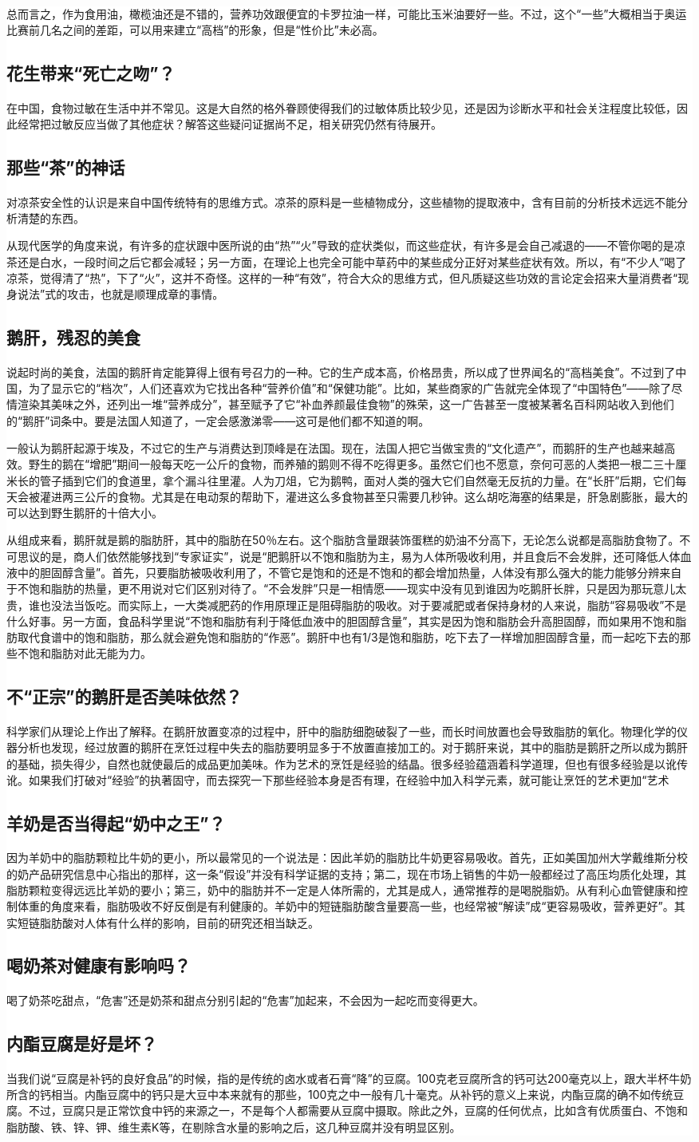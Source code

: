 总而言之，作为食用油，橄榄油还是不错的，营养功效跟便宜的卡罗拉油一样，可能比玉米油要好一些。不过，这个“一些”大概相当于奥运比赛前几名之间的差距，可以用来建立“高档”的形象，但是“性价比”未必高。

## 花生带来“死亡之吻”？

在中国，食物过敏在生活中并不常见。这是大自然的格外眷顾使得我们的过敏体质比较少见，还是因为诊断水平和社会关注程度比较低，因此经常把过敏反应当做了其他症状？解答这些疑问证据尚不足，相关研究仍然有待展开。

## 那些“茶”的神话

对凉茶安全性的认识是来自中国传统特有的思维方式。凉茶的原料是一些植物成分，这些植物的提取液中，含有目前的分析技术远远不能分析清楚的东西。

从现代医学的角度来说，有许多的症状跟中医所说的由“热”“火”导致的症状类似，而这些症状，有许多是会自己减退的——不管你喝的是凉茶还是白水，一段时间之后它都会减轻；另一方面，在理论上也完全可能中草药中的某些成分正好对某些症状有效。所以，有“不少人”喝了凉茶，觉得清了“热”，下了“火”，这并不奇怪。这样的一种“有效”，符合大众的思维方式，但凡质疑这些功效的言论定会招来大量消费者“现身说法”式的攻击，也就是顺理成章的事情。

## 鹅肝，残忍的美食

说起时尚的美食，法国的鹅肝肯定能算得上很有号召力的一种。它的生产成本高，价格昂贵，所以成了世界闻名的“高档美食”。不过到了中国，为了显示它的“档次”，人们还喜欢为它找出各种“营养价值”和“保健功能”。比如，某些商家的广告就完全体现了“中国特色”——除了尽情渲染其美味之外，还列出一堆“营养成分”，甚至赋予了它“补血养颜最佳食物”的殊荣，这一广告甚至一度被某著名百科网站收入到他们的“鹅肝”词条中。要是法国人知道了，一定会感激涕零——这可是他们都不知道的啊。

一般认为鹅肝起源于埃及，不过它的生产与消费达到顶峰是在法国。现在，法国人把它当做宝贵的“文化遗产”，而鹅肝的生产也越来越高效。野生的鹅在“增肥”期间一般每天吃一公斤的食物，而养殖的鹅则不得不吃得更多。虽然它们也不愿意，奈何可恶的人类把一根二三十厘米长的管子插到它们的食道里，拿个漏斗往里灌。人为刀俎，它为鹅鸭，面对人类的强大它们自然毫无反抗的力量。在“长肝”后期，它们每天会被灌进两三公斤的食物。尤其是在电动泵的帮助下，灌进这么多食物甚至只需要几秒钟。这么胡吃海塞的结果是，肝急剧膨胀，最大的可以达到野生鹅肝的十倍大小。

从组成来看，鹅肝就是鹅的脂肪肝，其中的脂肪在50％左右。这个脂肪含量跟装饰蛋糕的奶油不分高下，无论怎么说都是高脂肪食物了。不可思议的是，商人们依然能够找到“专家证实”，说是“肥鹅肝以不饱和脂肪为主，易为人体所吸收利用，并且食后不会发胖，还可降低人体血液中的胆固醇含量”。首先，只要脂肪被吸收利用了，不管它是饱和的还是不饱和的都会增加热量，人体没有那么强大的能力能够分辨来自于不饱和脂肪的热量，更不用说对它们区别对待了。“不会发胖”只是一相情愿——现实中没有见到谁因为吃鹅肝长胖，只是因为那玩意儿太贵，谁也没法当饭吃。而实际上，一大类减肥药的作用原理正是阻碍脂肪的吸收。对于要减肥或者保持身材的人来说，脂肪“容易吸收”不是什么好事。另一方面，食品科学里说“不饱和脂肪有利于降低血液中的胆固醇含量”，其实是因为饱和脂肪会升高胆固醇，而如果用不饱和脂肪取代食谱中的饱和脂肪，那么就会避免饱和脂肪的“作恶”。鹅肝中也有1/3是饱和脂肪，吃下去了一样增加胆固醇含量，而一起吃下去的那些不饱和脂肪对此无能为力。

## 不“正宗”的鹅肝是否美味依然？

科学家们从理论上作出了解释。在鹅肝放置变凉的过程中，肝中的脂肪细胞破裂了一些，而长时间放置也会导致脂肪的氧化。物理化学的仪器分析也发现，经过放置的鹅肝在烹饪过程中失去的脂肪要明显多于不放置直接加工的。对于鹅肝来说，其中的脂肪是鹅肝之所以成为鹅肝的基础，损失得少，自然也就使最后的成品更加美味。作为艺术的烹饪是经验的结晶。很多经验蕴涵着科学道理，但也有很多经验是以讹传讹。如果我们打破对“经验”的执著固守，而去探究一下那些经验本身是否有理，在经验中加入科学元素，就可能让烹饪的艺术更加“艺术

## 羊奶是否当得起“奶中之王”？

因为羊奶中的脂肪颗粒比牛奶的更小，所以最常见的一个说法是：因此羊奶的脂肪比牛奶更容易吸收。首先，正如美国加州大学戴维斯分校的奶产品研究信息中心指出的那样，这一条“假设”并没有科学证据的支持；第二，现在市场上销售的牛奶一般都经过了高压均质化处理，其脂肪颗粒变得远远比羊奶的要小；第三，奶中的脂肪并不一定是人体所需的，尤其是成人，通常推荐的是喝脱脂奶。从有利心血管健康和控制体重的角度来看，脂肪吸收不好反倒是有利健康的。羊奶中的短链脂肪酸含量要高一些，也经常被“解读”成“更容易吸收，营养更好”。其实短链脂肪酸对人体有什么样的影响，目前的研究还相当缺乏。

## 喝奶茶对健康有影响吗？

喝了奶茶吃甜点，“危害”还是奶茶和甜点分别引起的“危害”加起来，不会因为一起吃而变得更大。

## 内酯豆腐是好是坏？

当我们说“豆腐是补钙的良好食品”的时候，指的是传统的卤水或者石膏“降”的豆腐。100克老豆腐所含的钙可达200毫克以上，跟大半杯牛奶所含的钙相当。内酯豆腐中的钙只是大豆中本来就有的那些，100克之中一般有几十毫克。从补钙的意义上来说，内酯豆腐的确不如传统豆腐。不过，豆腐只是正常饮食中钙的来源之一，不是每个人都需要从豆腐中摄取。除此之外，豆腐的任何优点，比如含有优质蛋白、不饱和脂肪酸、铁、锌、钾、维生素K等，在剔除含水量的影响之后，这几种豆腐并没有明显区别。
